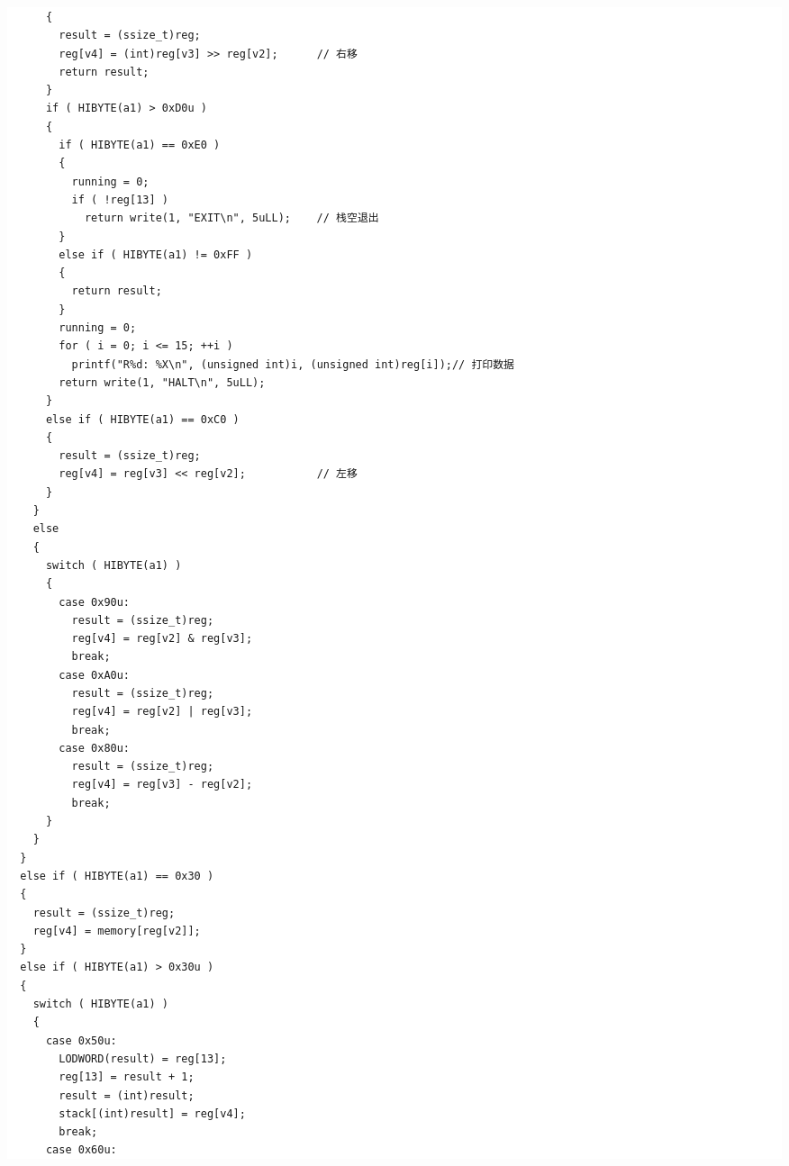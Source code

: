 ```
      {
        result = (ssize_t)reg;
        reg[v4] = (int)reg[v3] >> reg[v2];      // 右移
        return result;
      }
      if ( HIBYTE(a1) > 0xD0u )
      {
        if ( HIBYTE(a1) == 0xE0 )
        {
          running = 0;
          if ( !reg[13] )
            return write(1, "EXIT\n", 5uLL);    // 栈空退出
        }
        else if ( HIBYTE(a1) != 0xFF )
        {
          return result;
        }
        running = 0;
        for ( i = 0; i <= 15; ++i )
          printf("R%d: %X\n", (unsigned int)i, (unsigned int)reg[i]);// 打印数据
        return write(1, "HALT\n", 5uLL);
      }
      else if ( HIBYTE(a1) == 0xC0 )
      {
        result = (ssize_t)reg;
        reg[v4] = reg[v3] << reg[v2];           // 左移
      }
    }
    else
    {
      switch ( HIBYTE(a1) )
      {
        case 0x90u:
          result = (ssize_t)reg;
          reg[v4] = reg[v2] & reg[v3];
          break;
        case 0xA0u:
          result = (ssize_t)reg;
          reg[v4] = reg[v2] | reg[v3];
          break;
        case 0x80u:
          result = (ssize_t)reg;
          reg[v4] = reg[v3] - reg[v2];
          break;
      }
    }
  }
  else if ( HIBYTE(a1) == 0x30 )
  {
    result = (ssize_t)reg;
    reg[v4] = memory[reg[v2]];
  }
  else if ( HIBYTE(a1) > 0x30u )
  {
    switch ( HIBYTE(a1) )
    {
      case 0x50u:
        LODWORD(result) = reg[13];
        reg[13] = result + 1;
        result = (int)result;
        stack[(int)result] = reg[v4];
        break;
      case 0x60u:
```